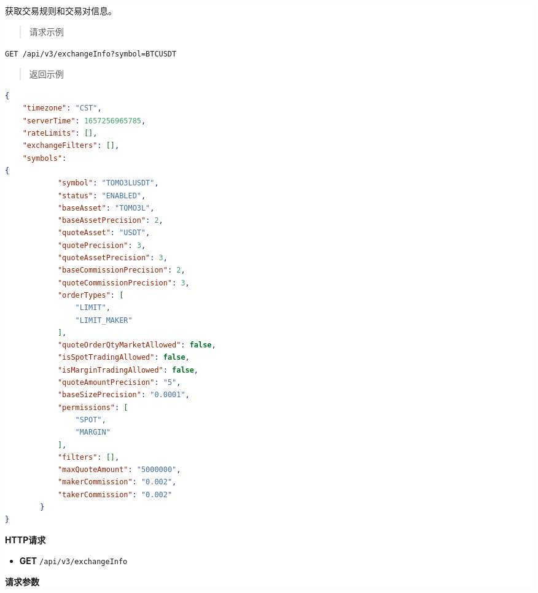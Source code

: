 获取交易规则和交易对信息。

> 请求示例

```
GET /api/v3/exchangeInfo?symbol=BTCUSDT
```


> 返回示例

```json
{
    "timezone": "CST",
    "serverTime": 1657256965785,
    "rateLimits": [],
    "exchangeFilters": [],
    "symbols": 
{
            "symbol": "TOMO3LUSDT",
            "status": "ENABLED",
            "baseAsset": "TOMO3L",
            "baseAssetPrecision": 2,
            "quoteAsset": "USDT",
            "quotePrecision": 3,
            "quoteAssetPrecision": 3,
            "baseCommissionPrecision": 2,
            "quoteCommissionPrecision": 3,
            "orderTypes": [
                "LIMIT",
                "LIMIT_MAKER"
            ],
            "quoteOrderQtyMarketAllowed": false,
            "isSpotTradingAllowed": false,
            "isMarginTradingAllowed": false,
            "quoteAmountPrecision": "5",
            "baseSizePrecision": "0.0001",
            "permissions": [
                "SPOT",
                "MARGIN"
            ],
            "filters": [],
            "maxQuoteAmount": "5000000",
            "makerCommission": "0.002",
            "takerCommission": "0.002"
        }
}

```
**HTTP请求**

- **GET** ```/api/v3/exchangeInfo```



**请求参数**
